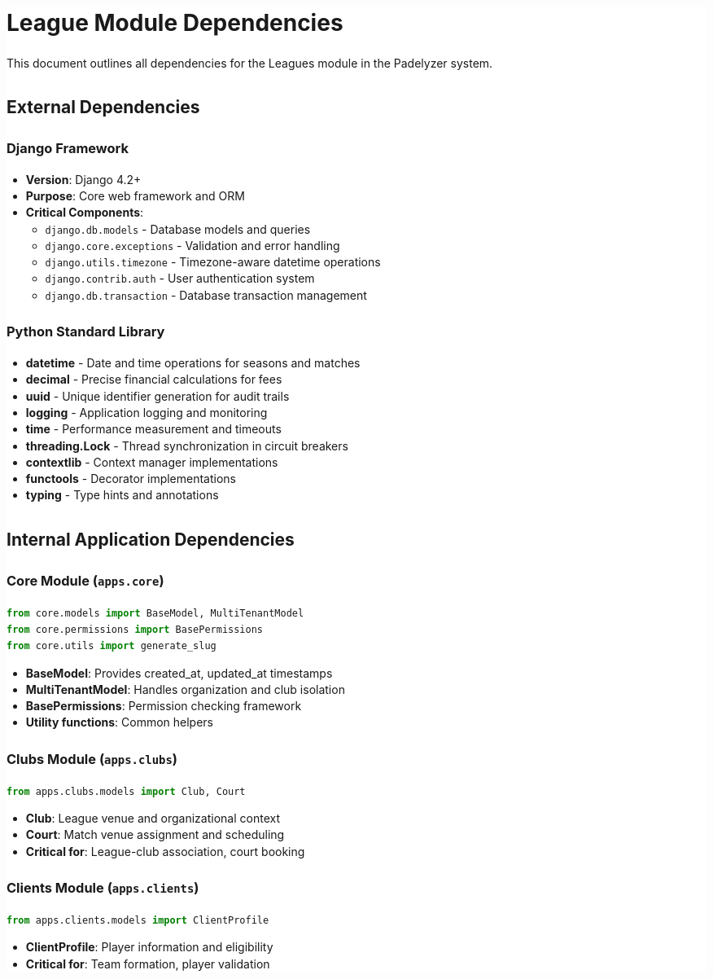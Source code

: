 # League Module Dependencies

This document outlines all dependencies for the Leagues module in the Padelyzer system.

## External Dependencies

### Django Framework
- **Version**: Django 4.2+
- **Purpose**: Core web framework and ORM
- **Critical Components**:
  - `django.db.models` - Database models and queries
  - `django.core.exceptions` - Validation and error handling
  - `django.utils.timezone` - Timezone-aware datetime operations
  - `django.contrib.auth` - User authentication system
  - `django.db.transaction` - Database transaction management

### Python Standard Library
- **datetime** - Date and time operations for seasons and matches
- **decimal** - Precise financial calculations for fees
- **uuid** - Unique identifier generation for audit trails
- **logging** - Application logging and monitoring
- **time** - Performance measurement and timeouts
- **threading.Lock** - Thread synchronization in circuit breakers
- **contextlib** - Context manager implementations
- **functools** - Decorator implementations
- **typing** - Type hints and annotations

## Internal Application Dependencies

### Core Module (`apps.core`)
```python
from core.models import BaseModel, MultiTenantModel
from core.permissions import BasePermissions
from core.utils import generate_slug
```
- **BaseModel**: Provides created_at, updated_at timestamps
- **MultiTenantModel**: Handles organization and club isolation
- **BasePermissions**: Permission checking framework
- **Utility functions**: Common helpers

### Clubs Module (`apps.clubs`)
```python
from apps.clubs.models import Club, Court
```
- **Club**: League venue and organizational context
- **Court**: Match venue assignment and scheduling
- **Critical for**: League-club association, court booking

### Clients Module (`apps.clients`)
```python
from apps.clients.models import ClientProfile
```
- **ClientProfile**: Player information and eligibility
- **Critical for**: Team formation, player validation
